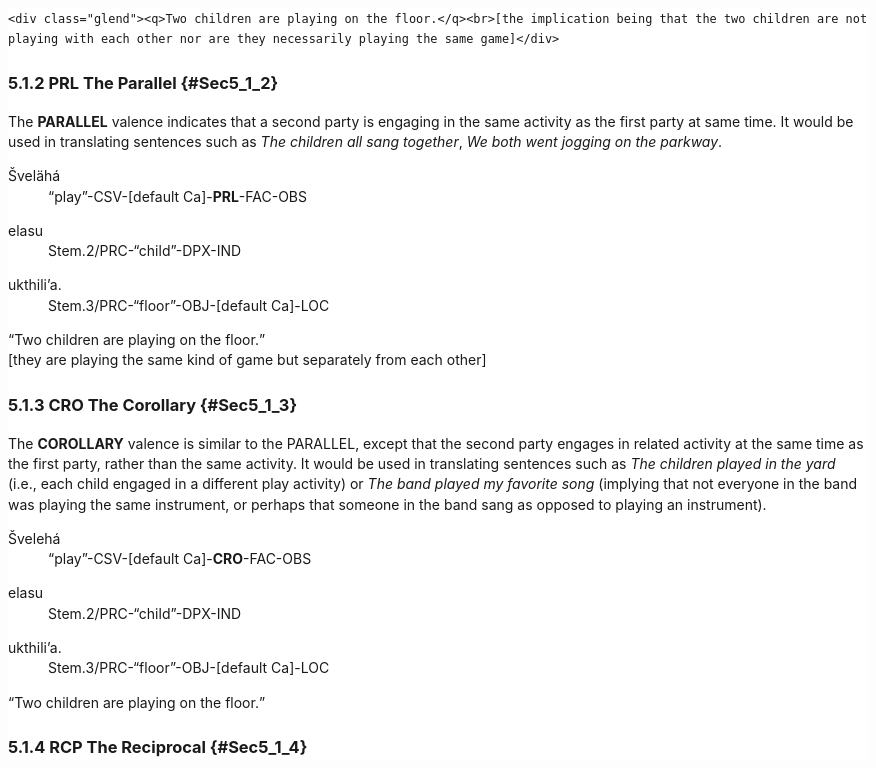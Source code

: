     <div class="glend"><q>Two children are playing on the floor.</q><br>[the implication being that the two children are not playing with each other nor are they necessarily playing the same game]</div>
</div>

### 5.1.2 <abbr>PRL</abbr> The Parallel {#Sec5_1_2}

The **PARALLEL** valence indicates that a second party is engaging in the same activity as the first party at same time. It would be used in translating sentences such as *The children all sang together*, *We both went jogging on the parkway*.

<div class="indent">
    <dl class="gloss">
      <dt>Švelähá</dt>
      <dd>“play”-CSV-[default Ca]-<b>PRL</b>-FAC-OBS</dd>
    </dl>
    <dl class="gloss">
      <dt>elasu</dt>
      <dd>Stem.2/PRC-“child”-DPX-IND</dd>
    </dl>
    <dl class="gloss">
      <dt>ukthiliʼa.</dt>
      <dd>Stem.3/PRC-“floor”-OBJ-[default Ca]-LOC</dd>
    </dl>
    <div class="glend"><q>Two children are playing on the floor.</q><br>[they are playing the same kind of game but separately from each other]</div>
</div>

### 5.1.3 <abbr>CRO</abbr> The Corollary {#Sec5_1_3}

The **COROLLARY** valence is similar to the PARALLEL, except that the second party engages in related activity at the same time as the first party, rather than the same activity. It would be used in translating sentences such as *The children played in the yard* (i.e., each child engaged in a different play activity) or *The band played my favorite song* (implying that not everyone in the band was playing the same instrument, or perhaps that someone in the band sang as opposed to playing an instrument).

<div class="indent">
    <dl class="gloss">
      <dt>Švelehá</dt>
      <dd>“play”-CSV-[default Ca]-<b>CRO</b>-FAC-OBS</dd>
    </dl>
    <dl class="gloss">
      <dt>elasu</dt>
      <dd>Stem.2/PRC-“child”-DPX-IND</dd>
    </dl>
    <dl class="gloss">
      <dt>ukthiliʼa.</dt>
      <dd>Stem.3/PRC-“floor”-OBJ-[default Ca]-LOC</dd>
    </dl>
    <div class="glend"><q>Two children are playing on the floor.</q></div>
</div>

### 5.1.4 <abbr>RCP</abbr> The Reciprocal {#Sec5_1_4}
